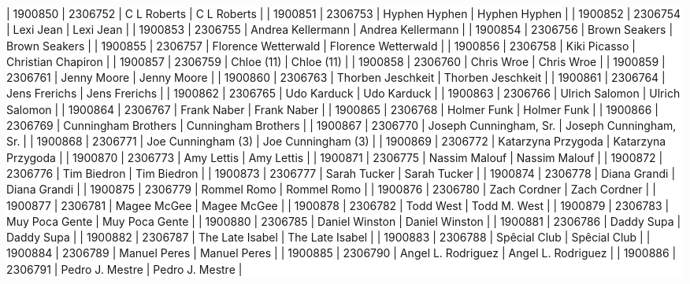 | 1900850 | 2306752 | C L Roberts | C L Roberts |
| 1900851 | 2306753 | Hyphen Hyphen | Hyphen Hyphen |
| 1900852 | 2306754 | Lexi Jean | Lexi Jean |
| 1900853 | 2306755 | Andrea Kellermann | Andrea Kellermann |
| 1900854 | 2306756 | Brown Seakers | Brown Seakers |
| 1900855 | 2306757 | Florence Wetterwald | Florence Wetterwald |
| 1900856 | 2306758 | Kiki Picasso | Christian Chapiron |
| 1900857 | 2306759 | Chloe (11) | Chloe (11) |
| 1900858 | 2306760 | Chris Wroe | Chris Wroe |
| 1900859 | 2306761 | Jenny Moore | Jenny Moore |
| 1900860 | 2306763 | Thorben Jeschkeit | Thorben Jeschkeit |
| 1900861 | 2306764 | Jens Frerichs | Jens Frerichs |
| 1900862 | 2306765 | Udo Karduck | Udo Karduck |
| 1900863 | 2306766 | Ulrich Salomon | Ulrich Salomon |
| 1900864 | 2306767 | Frank Naber | Frank Naber |
| 1900865 | 2306768 | Holmer Funk | Holmer Funk |
| 1900866 | 2306769 | Cunningham Brothers | Cunningham Brothers |
| 1900867 | 2306770 | Joseph Cunningham, Sr. | Joseph Cunningham, Sr. |
| 1900868 | 2306771 | Joe Cunningham (3) | Joe Cunningham (3) |
| 1900869 | 2306772 | Katarzyna Przygoda | Katarzyna Przygoda |
| 1900870 | 2306773 | Amy Lettis | Amy Lettis |
| 1900871 | 2306775 | Nassim Malouf | Nassim Malouf |
| 1900872 | 2306776 | Tim Biedron | Tim Biedron |
| 1900873 | 2306777 | Sarah Tucker | Sarah Tucker |
| 1900874 | 2306778 | Diana Grandi | Diana Grandi |
| 1900875 | 2306779 | Rommel Romo | Rommel Romo |
| 1900876 | 2306780 | Zach Cordner | Zach Cordner |
| 1900877 | 2306781 | Magee McGee | Magee McGee |
| 1900878 | 2306782 | Todd West | Todd M. West |
| 1900879 | 2306783 | Muy Poca Gente | Muy Poca Gente |
| 1900880 | 2306785 | Daniel Winston | Daniel Winston |
| 1900881 | 2306786 | Daddy Supa | Daddy Supa |
| 1900882 | 2306787 | The Late Isabel | The Late Isabel |
| 1900883 | 2306788 | Spêcial Club | Spêcial Club |
| 1900884 | 2306789 | Manuel Peres | Manuel Peres |
| 1900885 | 2306790 | Angel L. Rodriguez | Angel L. Rodriguez |
| 1900886 | 2306791 | Pedro J. Mestre | Pedro J. Mestre |